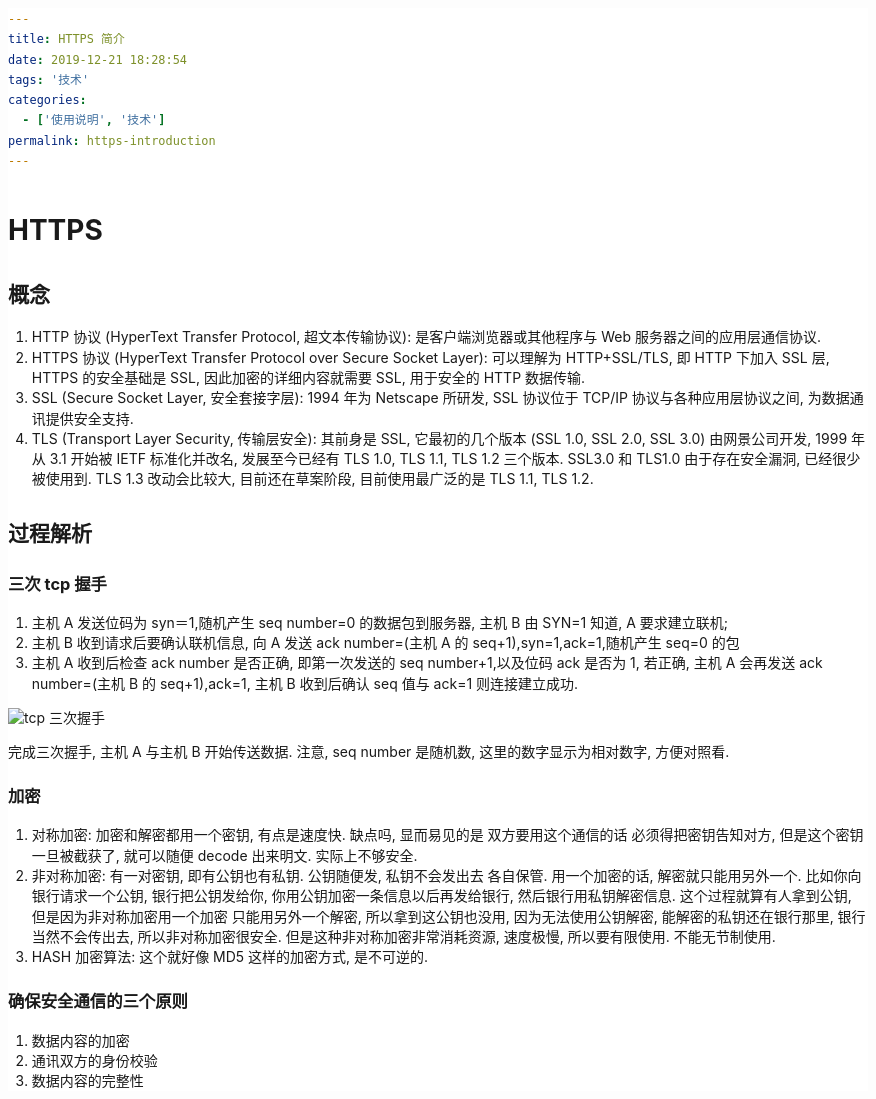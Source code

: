 ```yaml
---
title: HTTPS 简介
date: 2019-12-21 18:28:54
tags: '技术'
categories:
  - ['使用说明', '技术']
permalink: https-introduction
---
```


# HTTPS

## 概念

1. HTTP 协议 (HyperText Transfer Protocol, 超文本传输协议): 是客户端浏览器或其他程序与 Web 服务器之间的应用层通信协议.
2. HTTPS 协议 (HyperText Transfer Protocol over Secure Socket Layer): 可以理解为 HTTP+SSL/TLS,  即 HTTP 下加入 SSL 层, HTTPS 的安全基础是 SSL, 因此加密的详细内容就需要 SSL, 用于安全的 HTTP 数据传输.
3. SSL (Secure Socket Layer, 安全套接字层): 1994 年为 Netscape 所研发, SSL 协议位于 TCP/IP 协议与各种应用层协议之间, 为数据通讯提供安全支持.
4. TLS (Transport Layer Security, 传输层安全): 其前身是 SSL, 它最初的几个版本 (SSL 1.0, SSL 2.0, SSL 3.0) 由网景公司开发, 1999 年从 3.1 开始被 IETF 标准化并改名, 发展至今已经有 TLS 1.0, TLS 1.1, TLS 1.2 三个版本. SSL3.0 和 TLS1.0 由于存在安全漏洞, 已经很少被使用到. TLS 1.3 改动会比较大, 目前还在草案阶段, 目前使用最广泛的是 TLS 1.1, TLS 1.2.



## 过程解析

### 三次 tcp 握手

1. 主机 A 发送位码为 syn＝1,随机产生 seq number=0 的数据包到服务器, 主机 B 由 SYN=1 知道, A 要求建立联机;
2. 主机 B 收到请求后要确认联机信息, 向 A 发送 ack number=(主机 A 的 seq+1),syn=1,ack=1,随机产生 seq=0 的包
3. 主机 A 收到后检查 ack number 是否正确, 即第一次发送的 seq number+1,以及位码 ack 是否为 1, 若正确, 主机 A 会再发送 ack number=(主机 B 的 seq+1),ack=1, 主机 B 收到后确认 seq 值与 ack=1 则连接建立成功.

![tcp 三次握手](/https-introduction/tcp)

完成三次握手, 主机 A 与主机 B 开始传送数据. 注意, seq number 是随机数, 这里的数字显示为相对数字, 方便对照看.

### 加密

1. 对称加密: 加密和解密都用一个密钥, 有点是速度快. 缺点吗, 显而易见的是 双方要用这个通信的话 必须得把密钥告知对方,  但是这个密钥一旦被截获了, 就可以随便 decode 出来明文. 实际上不够安全.
2. 非对称加密: 有一对密钥, 即有公钥也有私钥. 公钥随便发, 私钥不会发出去 各自保管. 用一个加密的话, 解密就只能用另外一个. 比如你向银行请求一个公钥, 银行把公钥发给你, 你用公钥加密一条信息以后再发给银行, 然后银行用私钥解密信息. 这个过程就算有人拿到公钥, 但是因为非对称加密用一个加密 只能用另外一个解密, 所以拿到这公钥也没用, 因为无法使用公钥解密, 能解密的私钥还在银行那里, 银行当然不会传出去, 所以非对称加密很安全. 但是这种非对称加密非常消耗资源, 速度极慢, 所以要有限使用. 不能无节制使用.
3. HASH 加密算法: 这个就好像 MD5 这样的加密方式, 是不可逆的.

### 确保安全通信的三个原则

1. 数据内容的加密
2. 通讯双方的身份校验
3. 数据内容的完整性
